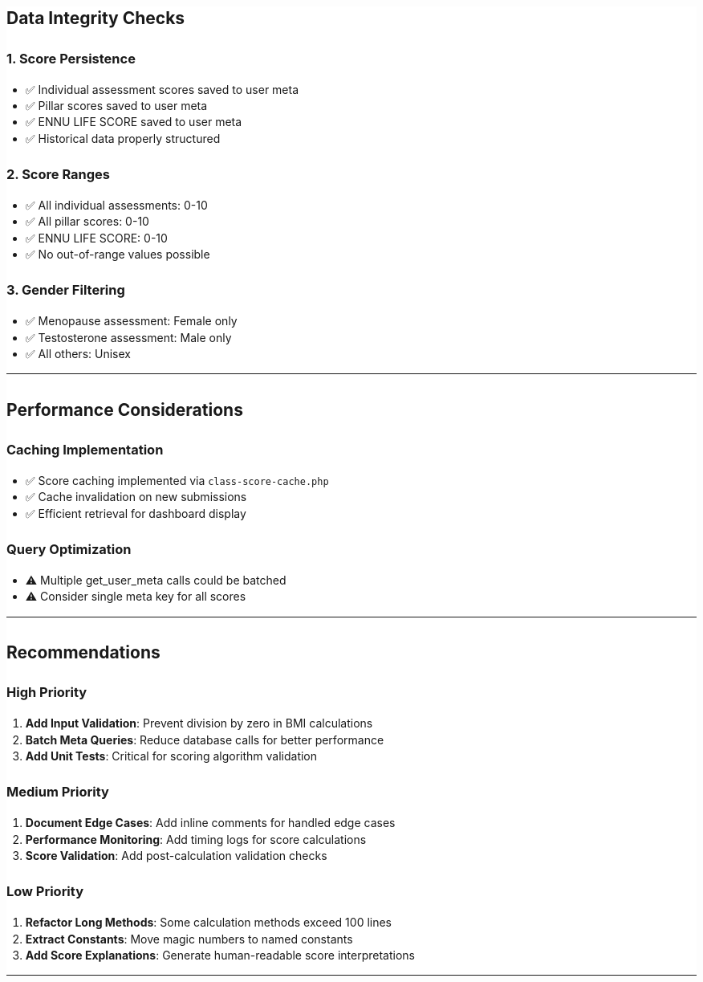 
## Data Integrity Checks

### 1. Score Persistence
- ✅ Individual assessment scores saved to user meta
- ✅ Pillar scores saved to user meta
- ✅ ENNU LIFE SCORE saved to user meta
- ✅ Historical data properly structured

### 2. Score Ranges
- ✅ All individual assessments: 0-10
- ✅ All pillar scores: 0-10
- ✅ ENNU LIFE SCORE: 0-10
- ✅ No out-of-range values possible

### 3. Gender Filtering
- ✅ Menopause assessment: Female only
- ✅ Testosterone assessment: Male only
- ✅ All others: Unisex

---

## Performance Considerations

### Caching Implementation
- ✅ Score caching implemented via `class-score-cache.php`
- ✅ Cache invalidation on new submissions
- ✅ Efficient retrieval for dashboard display

### Query Optimization
- ⚠️ Multiple get_user_meta calls could be batched
- ⚠️ Consider single meta key for all scores

---

## Recommendations

### High Priority
1. **Add Input Validation**: Prevent division by zero in BMI calculations
2. **Batch Meta Queries**: Reduce database calls for better performance
3. **Add Unit Tests**: Critical for scoring algorithm validation

### Medium Priority
1. **Document Edge Cases**: Add inline comments for handled edge cases
2. **Performance Monitoring**: Add timing logs for score calculations
3. **Score Validation**: Add post-calculation validation checks

### Low Priority
1. **Refactor Long Methods**: Some calculation methods exceed 100 lines
2. **Extract Constants**: Move magic numbers to named constants
3. **Add Score Explanations**: Generate human-readable score interpretations

---